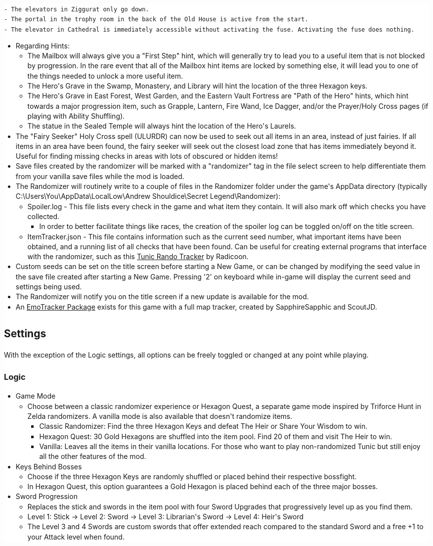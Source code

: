     - The elevators in Ziggurat only go down.
    - The portal in the trophy room in the back of the Old House is active from the start.
    - The elevator in Cathedral is immediately accessible without activating the fuse. Activating the fuse does nothing.
- Regarding Hints:
  - The Mailbox will always give you a "First Step" hint, which will generally try to lead you to a useful item that is not blocked by progression. In the rare event that all of the Mailbox hint items are locked by something else, it will lead you to one of the things needed to unlock a more useful item.
  - The Hero's Grave in the Swamp, Monastery, and Library will hint the location of the three Hexagon keys.
  - The Hero's Grave in East Forest, West Garden, and the Eastern Vault Fortress are "Path of the Hero" hints, which hint towards a major progression item, such as Grapple, Lantern, Fire Wand, Ice Dagger, and/or the Prayer/Holy Cross pages (if playing with Ability Shuffling).
  - The statue in the Sealed Temple will always hint the location of the Hero's Laurels.
- The "Fairy Seeker" Holy Cross spell (ULURDR) can now be used to seek out all items in an area, instead of just fairies. If all items in an area have been found, the fairy seeker will seek out the closest load zone that has items immediately beyond it. Useful for finding missing checks in areas with lots of obscured or hidden items!
- Save files created by the randomizer will be marked with a "randomizer" tag in the file select screen to help differentiate them from your vanilla save files while the mod is loaded.
- The Randomizer will routinely write to a couple of files in the Randomizer folder under the game's AppData directory (typically C:\Users\You\AppData\LocalLow\Andrew Shouldice\Secret Legend\Randomizer):
  - Spoiler.log - This file lists every check in the game and what item they contain. It will also mark off which checks you have collected.
    - In order to better facilitate things like races, the creation of the spoiler log can be toggled on/off on the title screen.
  - ItemTracker.json - This file contains information such as the current seed number, what important items have been obtained, and a running list of all checks that have been found. Can be useful for creating external programs that interface with the randomizer, such as this [Tunic Rando Tracker](https://github.com/radicoon/tunic-rando-tracker) by Radicoon.
- Custom seeds can be set on the title screen before starting a New Game, or can be changed by modifying the seed value in the save file created after starting a New Game. Pressing '2' on keyboard while in-game will display the current seed and settings being used.
- The Randomizer will notify you on the title screen if a new update is available for the mod.
- An [EmoTracker Package](https://github.com/SapphireSapphic/TunicTracker) exists for this game with a full map tracker, created by SapphireSapphic and ScoutJD.

## Settings
With the exception of the Logic settings, all options can be freely toggled or changed at any point while playing.
### Logic
- Game Mode
  - Choose between a classic randomizer experience or Hexagon Quest, a separate game mode inspired by Triforce Hunt in Zelda randomizers. A vanilla mode is also available that doesn't randomize items.
    - Classic Randomizer: Find the three Hexagon Keys and defeat The Heir or Share Your Wisdom to win.
    - Hexagon Quest: 30 Gold Hexagons are shuffled into the item pool. Find 20 of them and visit The Heir to win.
    - Vanilla: Leaves all the items in their vanilla locations. For those who want to play non-randomized Tunic but still enjoy all the other features of the mod.
- Keys Behind Bosses 
  - Choose if the three Hexagon Keys are randomly shuffled or placed behind their respective bossfight.
  - In Hexagon Quest, this option guarantees a Gold Hexagon is placed behind each of the three major bosses.
- Sword Progression
  - Replaces the stick and swords in the item pool with four Sword Upgrades that progressively level up as you find them.
  - Level 1: Stick -> Level 2: Sword -> Level 3: Librarian's Sword -> Level 4: Heir's Sword
  - The Level 3 and 4 Swords are custom swords that offer extended reach compared to the standard Sword and a free +1 to your Attack level when found.